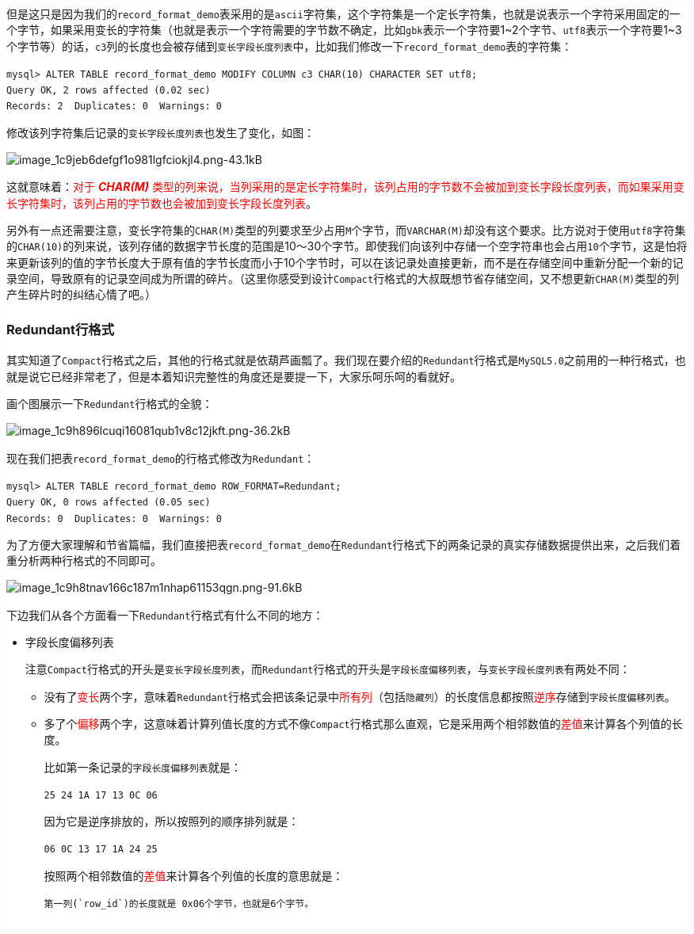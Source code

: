 但是这只是因为我们的`record_format_demo`表采用的是`ascii`字符集，这个字符集是一个定长字符集，也就是说表示一个字符采用固定的一个字节，如果采用变长的字符集（也就是表示一个字符需要的字节数不确定，比如`gbk`表示一个字符要1~2个字节、`utf8`表示一个字符要1~3个字节等）的话，`c3`列的长度也会被存储到`变长字段长度列表`中，比如我们修改一下`record_format_demo`表的字符集：
```
mysql> ALTER TABLE record_format_demo MODIFY COLUMN c3 CHAR(10) CHARACTER SET utf8;
Query OK, 2 rows affected (0.02 sec)
Records: 2  Duplicates: 0  Warnings: 0
```
修改该列字符集后记录的`变长字段长度列表`也发生了变化，如图：

![image_1c9jeb6defgf1o981lgfciokjl4.png-43.1kB][13]

这就意味着：<span style="color:red">对于 ***CHAR(M)*** 类型的列来说，当列采用的是定长字符集时，该列占用的字节数不会被加到变长字段长度列表，而如果采用变长字符集时，该列占用的字节数也会被加到变长字段长度列表</span>。

另外有一点还需要注意，变长字符集的`CHAR(M)`类型的列要求至少占用`M`个字节，而`VARCHAR(M)`却没有这个要求。比方说对于使用`utf8`字符集的`CHAR(10)`的列来说，该列存储的数据字节长度的范围是10～30个字节。即使我们向该列中存储一个空字符串也会占用`10`个字节，这是怕将来更新该列的值的字节长度大于原有值的字节长度而小于10个字节时，可以在该记录处直接更新，而不是在存储空间中重新分配一个新的记录空间，导致原有的记录空间成为所谓的碎片。（这里你感受到设计`Compact`行格式的大叔既想节省存储空间，又不想更新`CHAR(M)`类型的列产生碎片时的纠结心情了吧。）

### Redundant行格式
其实知道了`Compact`行格式之后，其他的行格式就是依葫芦画瓢了。我们现在要介绍的`Redundant`行格式是`MySQL5.0`之前用的一种行格式，也就是说它已经非常老了，但是本着知识完整性的角度还是要提一下，大家乐呵乐呵的看就好。

画个图展示一下`Redundant`行格式的全貌：

![image_1c9h896lcuqi16081qub1v8c12jkft.png-36.2kB][14]

现在我们把表`record_format_demo`的行格式修改为`Redundant`：
```
mysql> ALTER TABLE record_format_demo ROW_FORMAT=Redundant;
Query OK, 0 rows affected (0.05 sec)
Records: 0  Duplicates: 0  Warnings: 0
```
为了方便大家理解和节省篇幅，我们直接把表`record_format_demo`在`Redundant`行格式下的两条记录的真实存储数据提供出来，之后我们着重分析两种行格式的不同即可。

![image_1c9h8tnav166c187m1nhap61153qgn.png-91.6kB][15]

下边我们从各个方面看一下`Redundant`行格式有什么不同的地方：

- 字段长度偏移列表
    
    注意`Compact`行格式的开头是`变长字段长度列表`，而`Redundant`行格式的开头是`字段长度偏移列表`，与`变长字段长度列表`有两处不同：

    - 没有了<span style="color:red">变长</span>两个字，意味着`Redundant`行格式会把该条记录中<span style="color:red">所有列</span>（包括`隐藏列`）的长度信息都按照<span style="color:red">逆序</span>存储到`字段长度偏移列表`。

    - 多了个<span style="color:red">偏移</span>两个字，这意味着计算列值长度的方式不像`Compact`行格式那么直观，它是采用两个相邻数值的<span style="color:red">差值</span>来计算各个列值的长度。

        比如第一条记录的`字段长度偏移列表`就是：
        ```
        25 24 1A 17 13 0C 06
        ```
        因为它是逆序排放的，所以按照列的顺序排列就是：
        ```
        06 0C 13 17 1A 24 25
        ```
        按照两个相邻数值的<span style="color:red">差值</span>来计算各个列值的长度的意思就是：
        ```
        第一列(`row_id`)的长度就是 0x06个字节，也就是6个字节。
        

  [1]: https://user-gold-cdn.xitu.io/2019/3/12/169710e8fafc21aa?w=783&h=250&f=png&s=43461
  [2]: https://user-gold-cdn.xitu.io/2019/3/12/169710e8fb363bb4?w=1004&h=192&f=png&s=37847
  [3]: https://user-gold-cdn.xitu.io/2019/3/12/169710e8fe4ee6b0?w=742&h=239&f=png&s=43624
  [4]: https://user-gold-cdn.xitu.io/2019/3/12/169710e9018133f7?w=247&h=229&f=png&s=10657
  [5]: https://user-gold-cdn.xitu.io/2019/3/12/169710e901669f45?w=374&h=301&f=png&s=19883
  [6]: https://user-gold-cdn.xitu.io/2019/3/12/169710e901befeac?w=346&h=308&f=png&s=22040
  [7]: https://user-gold-cdn.xitu.io/2019/3/12/169710e944a8af0c?w=332&h=316&f=png&s=21067
  [8]: https://user-gold-cdn.xitu.io/2019/3/12/169710e95903144f?w=729&h=233&f=png&s=39932
  [9]: https://user-gold-cdn.xitu.io/2019/3/12/169710e97718ef01?w=1174&h=244&f=png&s=30222
  [10]: https://user-gold-cdn.xitu.io/2019/3/12/169710e973a40453?w=1078&h=525&f=png&s=153365
  [11]: https://user-gold-cdn.xitu.io/2019/3/12/169710e973b70372?w=1094&h=354&f=png&s=94249
  [12]: https://user-gold-cdn.xitu.io/2019/3/12/169710e985c8d9a7?w=322&h=152&f=png&s=12767
  [13]: https://user-gold-cdn.xitu.io/2019/3/12/169710e973ff4fde?w=545&h=459&f=png&s=44156
  [14]: https://user-gold-cdn.xitu.io/2019/3/12/169710e99a69ba3d?w=618&h=251&f=png&s=37063
  [15]: https://user-gold-cdn.xitu.io/2019/3/12/169710e9a5b7c847?w=1046&h=337&f=png&s=93778
  [16]: https://user-gold-cdn.xitu.io/2019/3/12/169710e9aab47ea5?w=1160&h=627&f=png&s=152562
  [17]: https://user-gold-cdn.xitu.io/2019/3/12/169710e9a5d5637a?w=951&h=213&f=png&s=36684
  [18]: https://user-gold-cdn.xitu.io/2019/3/12/169710e9b2c2b71e?w=791&h=219&f=png&s=30573
  [19]: https://user-gold-cdn.xitu.io/2019/3/12/169710e8fafc21aa?w=783&h=250&f=png&s=43461
  [20]: https://user-gold-cdn.xitu.io/2019/3/12/169710e9ca9cbeb5?w=618&h=251&f=png&s=37063